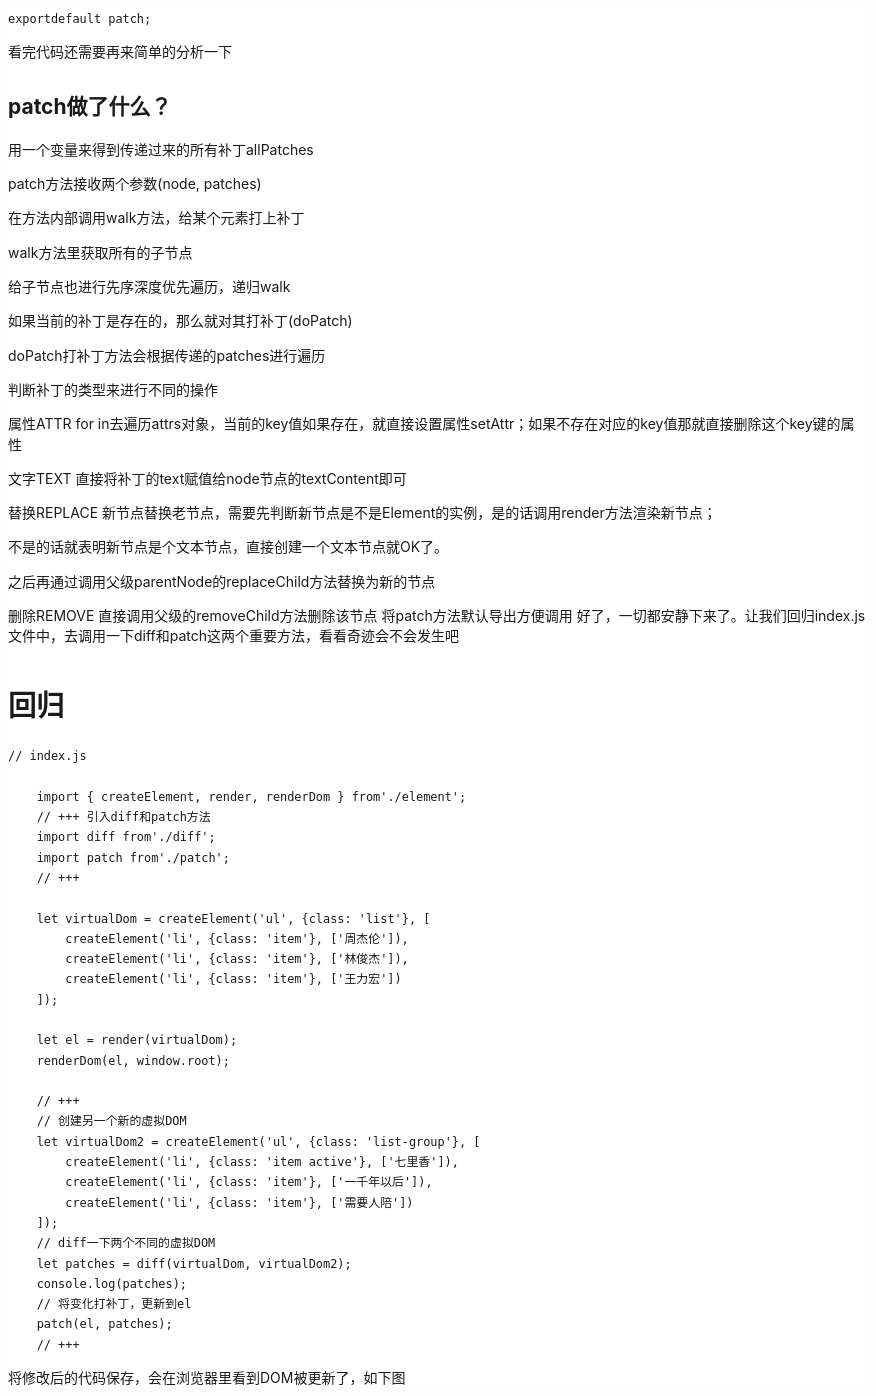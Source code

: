     exportdefault patch;
看完代码还需要再来简单的分析一下

## patch做了什么？
用一个变量来得到传递过来的所有补丁allPatches

patch方法接收两个参数(node, patches)

在方法内部调用walk方法，给某个元素打上补丁

walk方法里获取所有的子节点

给子节点也进行先序深度优先遍历，递归walk

如果当前的补丁是存在的，那么就对其打补丁(doPatch)

doPatch打补丁方法会根据传递的patches进行遍历

判断补丁的类型来进行不同的操作

属性ATTR for in去遍历attrs对象，当前的key值如果存在，就直接设置属性setAttr；如果不存在对应的key值那就直接删除这个key键的属性

文字TEXT 直接将补丁的text赋值给node节点的textContent即可

替换REPLACE 新节点替换老节点，需要先判断新节点是不是Element的实例，是的话调用render方法渲染新节点；

不是的话就表明新节点是个文本节点，直接创建一个文本节点就OK了。

之后再通过调用父级parentNode的replaceChild方法替换为新的节点

删除REMOVE 直接调用父级的removeChild方法删除该节点
将patch方法默认导出方便调用
好了，一切都安静下来了。让我们回归index.js文件中，去调用一下diff和patch这两个重要方法，看看奇迹会不会发生吧

# 回归
```
// index.js
    
    import { createElement, render, renderDom } from'./element';
    // +++ 引入diff和patch方法
    import diff from'./diff';
    import patch from'./patch';
    // +++
    
    let virtualDom = createElement('ul', {class: 'list'}, [
        createElement('li', {class: 'item'}, ['周杰伦']),
        createElement('li', {class: 'item'}, ['林俊杰']),
        createElement('li', {class: 'item'}, ['王力宏'])
    ]);
    
    let el = render(virtualDom);
    renderDom(el, window.root);
    
    // +++
    // 创建另一个新的虚拟DOM
    let virtualDom2 = createElement('ul', {class: 'list-group'}, [
        createElement('li', {class: 'item active'}, ['七里香']),
        createElement('li', {class: 'item'}, ['一千年以后']),
        createElement('li', {class: 'item'}, ['需要人陪'])
    ]);
    // diff一下两个不同的虚拟DOM
    let patches = diff(virtualDom, virtualDom2);
    console.log(patches);
    // 将变化打补丁，更新到el
    patch(el, patches);
    // +++
```
将修改后的代码保存，会在浏览器里看到DOM被更新了，如下图